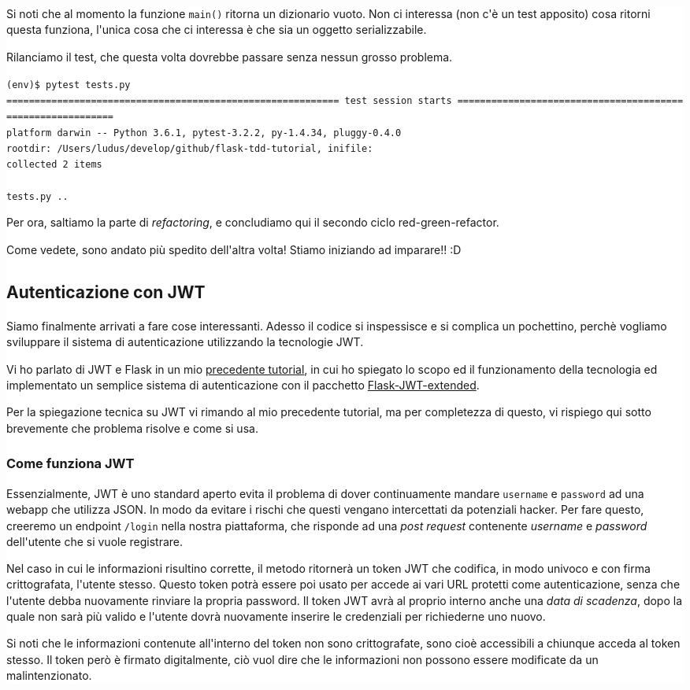 Si noti che al momento la funzione `main()` ritorna un dizionario vuoto. Non ci interessa
(non c'è un test apposito) cosa ritorni questa funziona, l'unica cosa che ci interessa è che
sia un oggetto serializzabile.

Rilanciamo il test, che questa volta dovrebbe passare senza nessun grosso problema.

```
(env)$ pytest tests.py
=========================================================== test session starts ===========================================================
platform darwin -- Python 3.6.1, pytest-3.2.2, py-1.4.34, pluggy-0.4.0
rootdir: /Users/ludus/develop/github/flask-tdd-tutorial, inifile:
collected 2 items

tests.py ..
```

Per ora, saltiamo la parte di *refactoring*, e concludiamo qui il secondo ciclo red-green-refactor.

Come vedete, sono andato più spedito dell'altra volta! Stiamo iniziando ad imparare!! :D

## Autenticazione con JWT

Siamo finalmente arrivati a fare cose interessanti. Adesso il codice si inspessisce e
si complica un pochettino, perchè vogliamo sviluppare il sistema di autenticazione utilizzando la tecnologie JWT.

Vi ho parlato di JWT e Flask in un mio [precedente tutorial](/2017/06/12/gestire-l-autenticazione-in-flask-con-flask-jwt-extended/), in cui
ho spiegato lo scopo ed il funzionamento della tecnologia ed implementato un semplice
sistema di autenticazione con il pacchetto [Flask-JWT-extended](http://flask-jwt-extended.readthedocs.io/en/latest/).

Per la spiegazione tecnica su JWT vi rimando al mio precedente tutorial,
ma per completezza di questo, vi rispiego qui sotto brevemente che problema
risolve e come si usa.

### Come funziona JWT

Essenzialmente, JWT è uno standard aperto evita il problema di dover continuamente
mandare `username` e `password` ad una webapp che utilizza JSON.
In modo da evitare i rischi che questi vengano intercettati da potenziali hacker.
Per fare questo, creeremo un endpoint `/login` nella nostra piattaforma, che risponde
ad una *post request* contenente *username* e *password* dell'utente che si vuole registrare.

Nel caso in cui le informazioni risultino corrette, il metodo ritornerà un token
JWT che codifica, in modo univoco e con firma crittografata, l'utente stesso.
Questo token potrà essere poi usato per accede ai vari URL protetti come autenticazione,
senza che l'utente debba nuovamente rinviare la propria password. Il token JWT
avrà al proprio interno anche una *data di scadenza*, dopo la quale non sarà più
valido e l'utente dovrà nuovamente inserire le credenziali per richiederne uno nuovo.

Si noti che le informazioni contenute all'interno del token non sono crittografate,
sono cioè accessibili a chiunque acceda al token stesso. Il token però è firmato
digitalmente, ciò vuol dire che le informazioni non possono essere modificate da
un malintenzionato.
